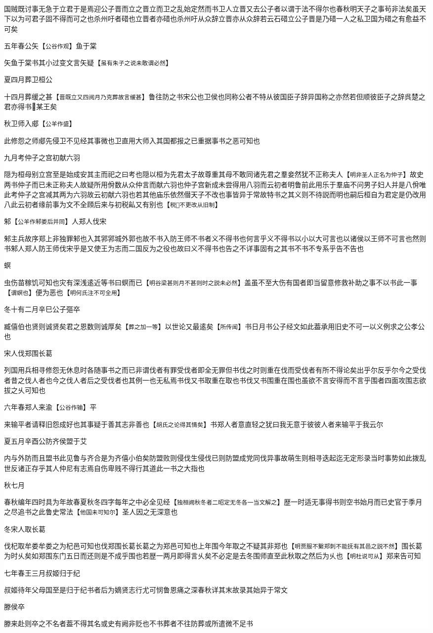 国贼既讨事无急于立君于是焉迎公子晋而立之晋立而卫之乱始定然而书卫人立晋又去公子者以谓于法不得尔也春秋明天子之事茍非法矣虽天下以为可君子固不得而可之也杀州吁者碏也立晋者亦碏也杀州吁从众辞立晋亦从众辞若云石碏立公子晋是乃碏一人之私卫国为碏之有愈益不可矣  

五年春公矢【`公谷作观`】鱼于棠  

矢鱼于棠书其小过变文言矢疑【`虽有朱子之说未敢谓必然`】  

夏四月葬卫桓公  

十四月葬缓之甚【`晋既立又四阅月乃克葬故言缓甚`】鲁往防之书宋公也卫侯也同称公者不特从彼国臣子辞异国称之亦然若但顺彼臣子之辞呉楚之君亦得书某王矣  

秋卫师入郕【`公羊作盛`】  

此修怨之师郕先侵卫不见经其事微也卫直用大师入其国都报之已重据事书之恶可知也  

九月考仲子之宫初献六羽  

隠为桓母别立宫至是始成安其主而祀之曰考也隠以桓为先君太子故尊重其母不敢同诸先君之羣妾然犹不正称夫人【`明非圣人正名为仲子`】故史两书仲子而已未正称夫人故疑所用佾数从众仲言而献六羽也仲子宫新成未尝得用八羽而云初者明鲁前此用乐于羣庙不问男子妇人并是八佾唯此考仲子之宫减其两为六羽故云初献六羽也若其他庙乐依然僣天子不改也事皆异于常故特书之其义则不待説而明也嗣后桓自为君定是仍改用八此云初者缘前事为文不全頋后来与初税畆又有别也【`税不更改从旧制`】  

邾【`公羊作邾娄后并同`】人郑人伐宋  

邾主兵故序郑上非独罪邾也入其郛郛城外郭也故不书入防王师不书者义不得书也何言乎义不得书以小以大可言也以诸侯以王师不可言也然则书邾人郑人防王师伐宋乎是又使王为志而二国反为之役也故曰义不得书也告之不详事固有之其书不书不专系乎告不告也  

螟  

虫伤苗稼饥可知也灾有深浅逺近等书曰螟而已【`明谷梁甚则月不甚则时之説未必然`】盖虽不至大伤有国者即当留意修救补助之事不以书此一事【`谓螟也`】便为恶也【`明何氏注不可全用`】  

冬十有二月辛巳公子彄卒  

臧僖伯也贤则诚贤矣君之恩数则诚厚矣【`葬之加一等`】以世论又最逺矣【`所传闻`】书日月书公子经文如此葢承用旧史不可一以义例求之公孝公也  

宋人伐郑围长葛  

列国用兵相寻修怨无休息时各随事书之而已非谓伐者有罪受伐者即全无罪但书伐之时则重在伐而受伐者有所不得论矣出乎尔反乎尔今之受伐者昔之伐人者也今之伐人者后之受伐者也其例一也无私焉书伐又书取重在取也书伐又书围重在围也虽欲不言安得而不言乎围者四面攻围志欲拔之乆可知也  

六年春郑人来渝【`公谷作输`】平  

来输平者请释旧怨成好也其事疑于善其志非善也【`胡氏之论得其情矣`】书郑人者意直轻之犹曰我无意于彼彼人者来输平于我云尔  

夏五月辛酉公防齐侯盟于艾  

内与外防而且盟书此见鲁与齐合是为齐僖小伯矣防盟败则侵伐生侵伐已则防盟成党同伐异事故萌生则相寻迭起迄无定形录当时事势如此拨乱世反诸正存乎其人仲尼有志焉自伤卑贱不得行其道此一书之大指也  

秋七月  

春秋编年四时具为年故春夏秋冬四字每年之中必全见经【`独桓阙秋冬者二昭定无冬各一当文解之`】歴一时适无事得书则空书始月而已史官于季月之尽追书之此鲁史常法【`他国未可知尔`】圣人因之无深意也  

冬宋人取长葛  

伐杞取牟娄牟娄之为杞邑可知也伐郑围长葛长葛之为郑邑可知也上年围今年取之不疑其非郑也【`明贾服不繋郑刺不能抚有其邑之説不然`】围长葛为时乆矣如郑围东门五日而还则是不成乎围也若歴一两月即得言乆矣不必定是去冬围师直至此秋取之然后为乆也【`明杜说可从`】郑来告可知  

七年春王三月叔姬归于纪  

叔姬待年父母国至是归于纪书者后为嫡贤志行尤可悯鲁恩痛之深春秋详其末故录其始异于常文  

滕侯卒  

滕来赴则卒之不名者葢不得其名或史有阙非贬也不书葬者不往防葬或所遣微不足书  
